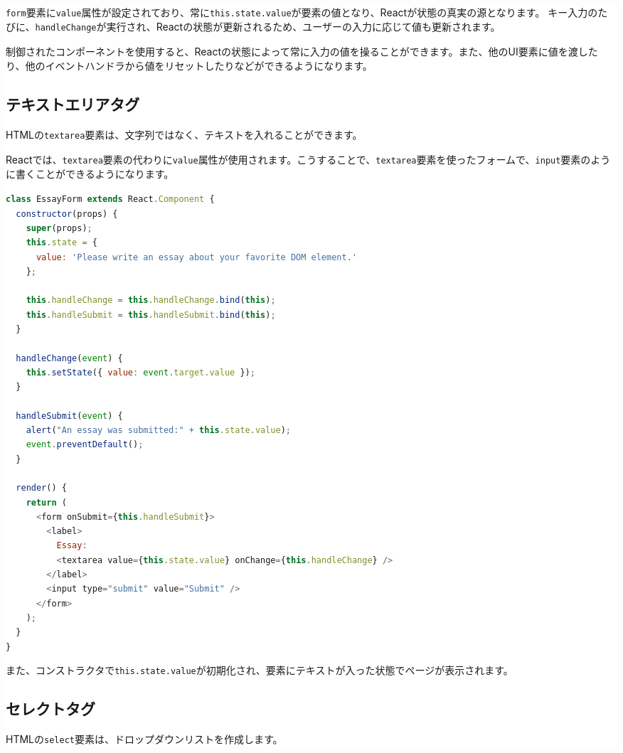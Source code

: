 `form`要素に`value`属性が設定されており、常に`this.state.value`が要素の値となり、Reactが状態の真実の源となります。
キー入力のたびに、`handleChange`が実行され、Reactの状態が更新されるため、ユーザーの入力に応じて値も更新されます。

制御されたコンポーネントを使用すると、Reactの状態によって常に入力の値を操ることができます。また、他のUI要素に値を渡したり、他のイベントハンドラから値をリセットしたりなどができるようになります。

## テキストエリアタグ

HTMLの`textarea`要素は、文字列ではなく、テキストを入れることができます。

Reactでは、`textarea`要素の代わりに`value`属性が使用されます。こうすることで、`textarea`要素を使ったフォームで、`input`要素のように書くことができるようになります。

```javascript
class EssayForm extends React.Component {
  constructor(props) {
    super(props);
    this.state = {
      value: 'Please write an essay about your favorite DOM element.'
    };

    this.handleChange = this.handleChange.bind(this);
    this.handleSubmit = this.handleSubmit.bind(this);
  }

  handleChange(event) {
    this.setState({ value: event.target.value });
  }

  handleSubmit(event) {
    alert("An essay was submitted:" + this.state.value);
    event.preventDefault();
  }

  render() {
    return (
      <form onSubmit={this.handleSubmit}>
        <label>
          Essay:
          <textarea value={this.state.value} onChange={this.handleChange} />
        </label>
        <input type="submit" value="Submit" />
      </form>
    );
  }
}
```

また、コンストラクタで`this.state.value`が初期化され、要素にテキストが入った状態でページが表示されます。

## セレクトタグ

HTMLの`select`要素は、ドロップダウンリストを作成します。
